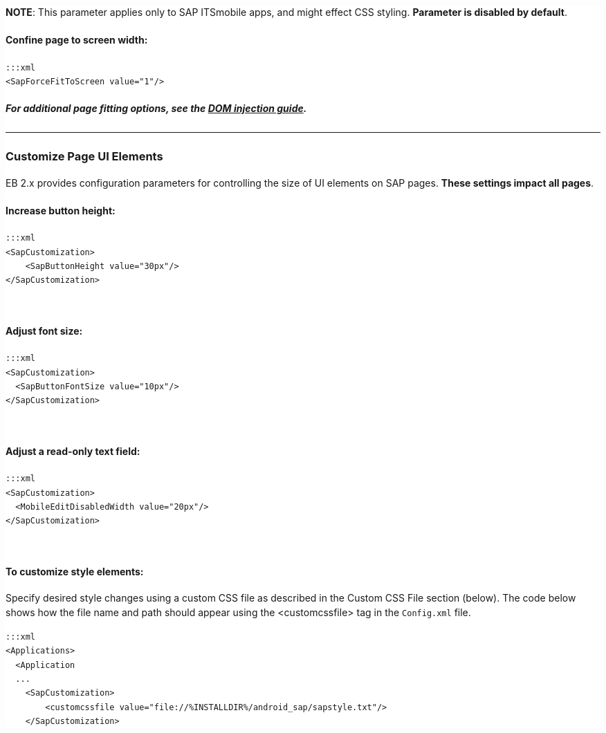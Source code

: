 **NOTE**: This parameter applies only to SAP ITSmobile apps, and might effect CSS styling. **Parameter is disabled by default**. 

#### Confine page to screen width: 
    :::xml
    <SapForceFitToScreen value="1"/>

##### For additional page fitting options, see the [DOM injection guide](../dominjectionandroid). 

-----

### Customize Page UI Elements

EB 2.x provides configuration parameters for controlling the size of UI elements on SAP pages. **These settings impact all pages**.

#### Increase button height: 

    :::xml
    <SapCustomization> 
        <SapButtonHeight value="30px"/>
    </SapCustomization>
<br>

#### Adjust font size:

    :::xml
    <SapCustomization>    
      <SapButtonFontSize value="10px"/>      
    </SapCustomization>
<br>

#### Adjust a read-only text field:

    :::xml
    <SapCustomization>     
      <MobileEditDisabledWidth value="20px"/> 
    </SapCustomization>
<br>

#### To customize style elements:
Specify desired style changes using a custom CSS file as described in the Custom CSS File section (below). The code below shows how the file name and path should appear using the &lt;customcssfile&gt; tag in the `Config.xml` file.  

    :::xml 
    <Applications>
      <Application
      ...  
        <SapCustomization> 
            <customcssfile value="file://%INSTALLDIR%/android_sap/sapstyle.txt"/>
        </SapCustomization>
